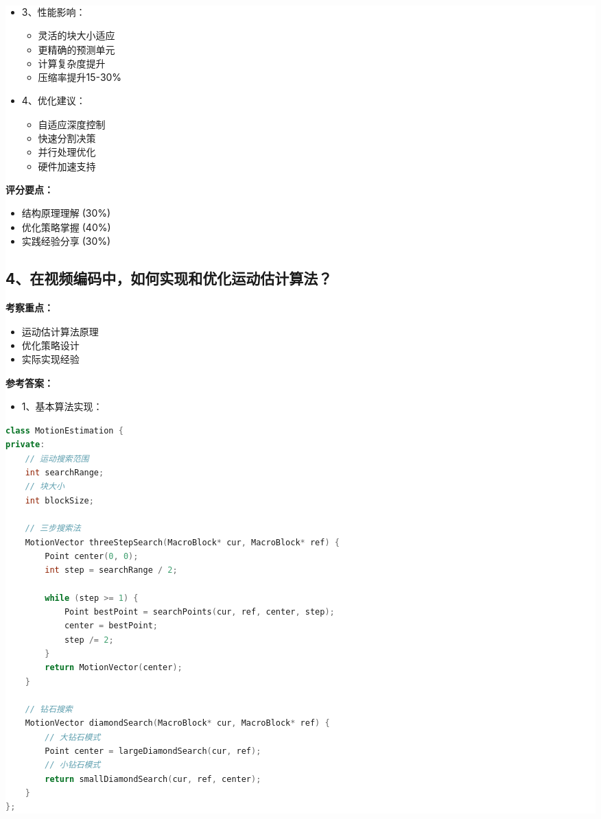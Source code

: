 - 3、性能影响：
	- 灵活的块大小适应
	- 更精确的预测单元
	- 计算复杂度提升
	- 压缩率提升15-30%

- 4、优化建议：
	- 自适应深度控制
	- 快速分割决策
	- 并行处理优化
	- 硬件加速支持

**评分要点：**

- 结构原理理解 (30%)
- 优化策略掌握 (40%)
- 实践经验分享 (30%)





## 4、在视频编码中，如何实现和优化运动估计算法？

**考察重点：**

- 运动估计算法原理
- 优化策略设计
- 实际实现经验

**参考答案：**

- 1、基本算法实现：

```cpp
class MotionEstimation {
private:
    // 运动搜索范围
    int searchRange;
    // 块大小
    int blockSize;
    
    // 三步搜索法
    MotionVector threeStepSearch(MacroBlock* cur, MacroBlock* ref) {
        Point center(0, 0);
        int step = searchRange / 2;
        
        while (step >= 1) {
            Point bestPoint = searchPoints(cur, ref, center, step);
            center = bestPoint;
            step /= 2;
        }
        return MotionVector(center);
    }
    
    // 钻石搜索
    MotionVector diamondSearch(MacroBlock* cur, MacroBlock* ref) {
        // 大钻石模式
        Point center = largeDiamondSearch(cur, ref);
        // 小钻石模式
        return smallDiamondSearch(cur, ref, center);
    }
};
```
